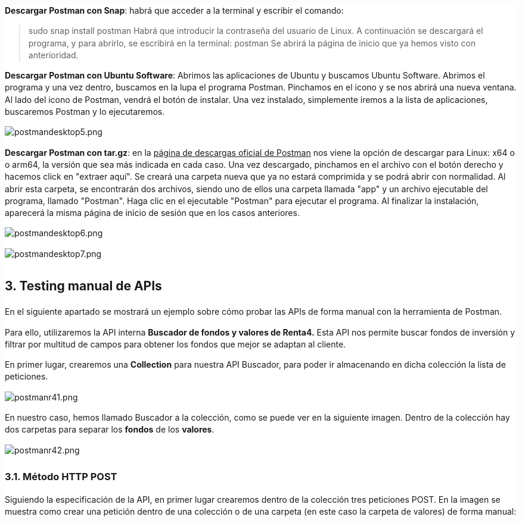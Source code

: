 
**Descargar Postman con Snap**: habrá que acceder a la terminal y escribir el comando: 
>   sudo snap install postman 
Habrá que introducir la contraseña del usuario de Linux. A continuación se descargará el programa, y para abrirlo, se escribirá en la terminal: 
> postman 
Se abrirá la página de inicio que ya hemos visto con anterioridad. 

**Descargar Postman con Ubuntu Software**: Abrimos las aplicaciones de Ubuntu y buscamos Ubuntu Software. Abrimos el programa y una vez dentro, buscamos en la lupa el programa Postman. Pinchamos en el icono y se nos abrirá una nueva ventana. Al lado del icono de Postman, vendrá el botón de instalar. Una vez instalado, simplemente iremos a la lista de aplicaciones, buscaremos Postman y lo ejecutaremos.

![postmandesktop5.png](../../../../assets/images/postmandesktop5-2.png)


**Descargar Postman con tar.gz**: en la [página de descargas oficial de Postman](https://www.postman.com/downloads/) nos viene la opción de descargar para Linux: x64 o o arm64, la versión que sea más indicada en cada caso. Una vez descargado, pinchamos en el archivo con el botón derecho y hacemos click en "extraer aquí". Se creará una carpeta nueva que ya no estará comprimida y se podrá abrir con normalidad. Al abrir esta carpeta, se encontrarán dos archivos, siendo uno de ellos una carpeta llamada "app" y un archivo ejecutable del programa, llamado "Postman". Haga clic en el ejecutable "Postman" para ejecutar el programa. Al finalizar la instalación, aparecerá la misma página de inicio de sesión que en los casos anteriores.

![postmandesktop6.png](../../../../assets/images/postmandesktop6-2.png)

![postmandesktop7.png](../../../../assets/images/postmandesktop7-2.png)


## 3. Testing manual de APIs 
En el siguiente apartado se mostrará un ejemplo sobre cómo probar las APIs de forma manual con la herramienta de Postman.

Para ello, utilizaremos la API interna **Buscador de fondos y valores de Renta4.** Esta API nos permite buscar fondos de inversión y filtrar por multitud de campos para obtener los fondos que mejor se adaptan al cliente. 

En primer lugar, crearemos una **Collection** para nuestra API Buscador, para poder ir almacenando en dicha colección la lista de peticiones.

![postmanr41.png](../../../../assets/images/postmanr41-3.png)

En nuestro caso, hemos llamado Buscador a la colección, como se puede ver en la siguiente imagen. Dentro de la colección hay dos carpetas para separar los **fondos** de los **valores**. 

![postmanr42.png](../../../../assets/images/postmanr42-4.png)


### 3.1. Método HTTP POST

Siguiendo la especificación de la API, en primer lugar crearemos dentro de la colección tres peticiones POST. 
En la imagen se muestra como crear una petición dentro de una colección o de una carpeta (en este caso la carpeta de valores) de forma manual:
